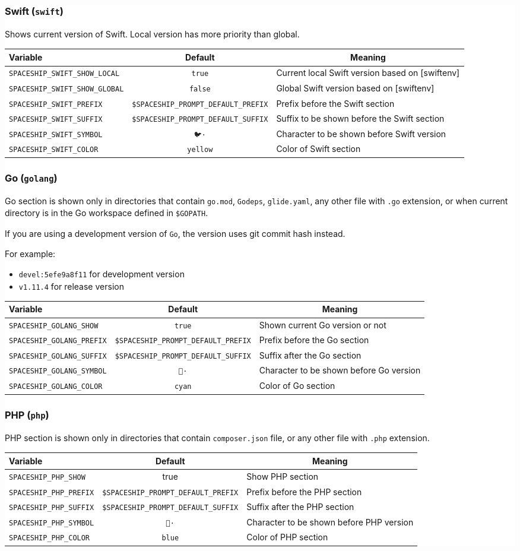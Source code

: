### Swift (`swift`)

Shows current version of Swift. Local version has more priority than global.

| Variable | Default | Meaning |
| :------- | :-----: | ------- |
| `SPACESHIP_SWIFT_SHOW_LOCAL` | `true` | Current local Swift version based on [swiftenv] |
| `SPACESHIP_SWIFT_SHOW_GLOBAL` | `false` | Global Swift version based on [swiftenv] |
| `SPACESHIP_SWIFT_PREFIX` | `$SPACESHIP_PROMPT_DEFAULT_PREFIX` | Prefix before the Swift section |
| `SPACESHIP_SWIFT_SUFFIX` | `$SPACESHIP_PROMPT_DEFAULT_SUFFIX` | Suffix to be shown before the Swift section |
| `SPACESHIP_SWIFT_SYMBOL` | `🐦·` | Character to be shown before Swift version |
| `SPACESHIP_SWIFT_COLOR` | `yellow` | Color of Swift section |

### Go (`golang`)

Go section is shown only in directories that contain `go.mod`, `Godeps`, `glide.yaml`, any other file with `.go` extension, or when current directory is in the Go workspace defined in `$GOPATH`.

If you are using a development version of `Go`, the version uses git commit hash instead.

For example:

* `devel:5efe9a8f11` for development version
* `v1.11.4` for release version

| Variable | Default | Meaning |
| :------- | :-----: | ------- |
| `SPACESHIP_GOLANG_SHOW` | `true` | Shown current Go version or not |
| `SPACESHIP_GOLANG_PREFIX` | `$SPACESHIP_PROMPT_DEFAULT_PREFIX` | Prefix before the Go section |
| `SPACESHIP_GOLANG_SUFFIX` | `$SPACESHIP_PROMPT_DEFAULT_SUFFIX` | Suffix after the Go section |
| `SPACESHIP_GOLANG_SYMBOL` | `🐹·` | Character to be shown before Go version |
| `SPACESHIP_GOLANG_COLOR` | `cyan` | Color of Go section |

### PHP (`php`)

PHP section is shown only in directories that contain `composer.json` file, or any other file with `.php` extension.

| Variable | Default | Meaning |
| :------- | :-----: | ------- |
| `SPACESHIP_PHP_SHOW` | true | Show PHP section |
| `SPACESHIP_PHP_PREFIX` | `$SPACESHIP_PROMPT_DEFAULT_PREFIX` | Prefix before the PHP section |
| `SPACESHIP_PHP_SUFFIX` | `$SPACESHIP_PROMPT_DEFAULT_SUFFIX` | Suffix after the PHP section |
| `SPACESHIP_PHP_SYMBOL` | `🐘·` | Character to be shown before PHP version |
| `SPACESHIP_PHP_COLOR` | `blue` | Color of PHP section |
